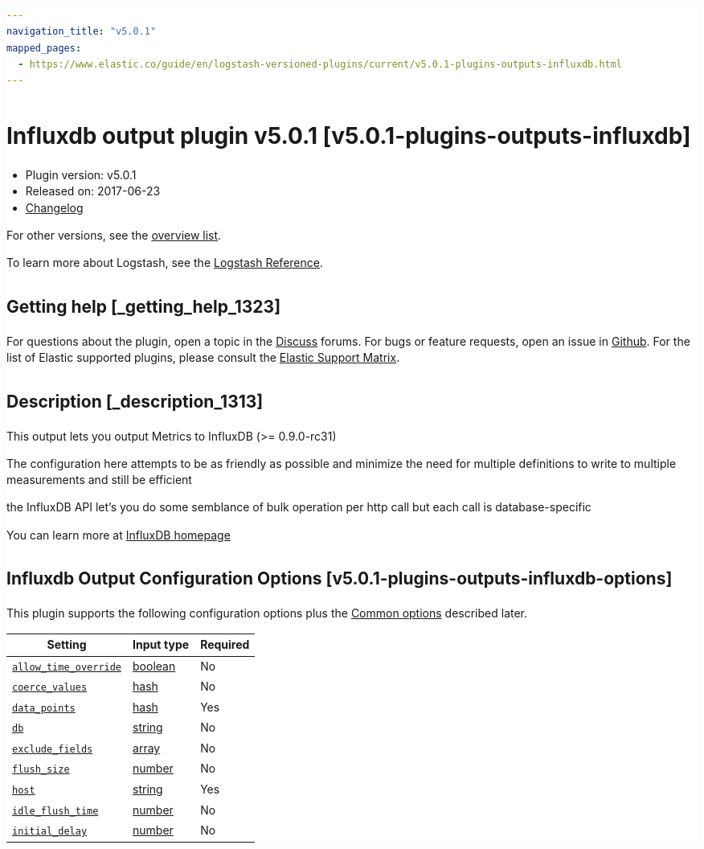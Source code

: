 ```yaml
---
navigation_title: "v5.0.1"
mapped_pages:
  - https://www.elastic.co/guide/en/logstash-versioned-plugins/current/v5.0.1-plugins-outputs-influxdb.html
---
```


# Influxdb output plugin v5.0.1 [v5.0.1-plugins-outputs-influxdb]


* Plugin version: v5.0.1
* Released on: 2017-06-23
* [Changelog](https://github.com/logstash-plugins/logstash-output-influxdb/blob/v5.0.1/CHANGELOG.md)

For other versions, see the [overview list](output-influxdb-index.md).

To learn more about Logstash, see the [Logstash Reference](logstash://reference/index.md).

## Getting help [_getting_help_1323]

For questions about the plugin, open a topic in the [Discuss](http://discuss.elastic.co) forums. For bugs or feature requests, open an issue in [Github](https://github.com/logstash-plugins/logstash-output-influxdb). For the list of Elastic supported plugins, please consult the [Elastic Support Matrix](https://www.elastic.co/support/matrix#matrix_logstash_plugins).


## Description [_description_1313]

This output lets you output Metrics to InfluxDB (>= 0.9.0-rc31)

The configuration here attempts to be as friendly as possible and minimize the need for multiple definitions to write to multiple measurements and still be efficient

the InfluxDB API let’s you do some semblance of bulk operation per http call but each call is database-specific

You can learn more at [InfluxDB homepage](http://influxdb.com)


## Influxdb Output Configuration Options [v5.0.1-plugins-outputs-influxdb-options]

This plugin supports the following configuration options plus the [Common options](v5-0-1-plugins-outputs-influxdb.md#v5.0.1-plugins-outputs-influxdb-common-options) described later.

| Setting | Input type | Required |
| --- | --- | --- |
| [`allow_time_override`](v5-0-1-plugins-outputs-influxdb.md#v5.0.1-plugins-outputs-influxdb-allow_time_override) | [boolean](logstash://reference/configuration-file-structure.md#boolean) | No |
| [`coerce_values`](v5-0-1-plugins-outputs-influxdb.md#v5.0.1-plugins-outputs-influxdb-coerce_values) | [hash](logstash://reference/configuration-file-structure.md#hash) | No |
| [`data_points`](v5-0-1-plugins-outputs-influxdb.md#v5.0.1-plugins-outputs-influxdb-data_points) | [hash](logstash://reference/configuration-file-structure.md#hash) | Yes |
| [`db`](v5-0-1-plugins-outputs-influxdb.md#v5.0.1-plugins-outputs-influxdb-db) | [string](logstash://reference/configuration-file-structure.md#string) | No |
| [`exclude_fields`](v5-0-1-plugins-outputs-influxdb.md#v5.0.1-plugins-outputs-influxdb-exclude_fields) | [array](logstash://reference/configuration-file-structure.md#array) | No |
| [`flush_size`](v5-0-1-plugins-outputs-influxdb.md#v5.0.1-plugins-outputs-influxdb-flush_size) | [number](logstash://reference/configuration-file-structure.md#number) | No |
| [`host`](v5-0-1-plugins-outputs-influxdb.md#v5.0.1-plugins-outputs-influxdb-host) | [string](logstash://reference/configuration-file-structure.md#string) | Yes |
| [`idle_flush_time`](v5-0-1-plugins-outputs-influxdb.md#v5.0.1-plugins-outputs-influxdb-idle_flush_time) | [number](logstash://reference/configuration-file-structure.md#number) | No |
| [`initial_delay`](v5-0-1-plugins-outputs-influxdb.md#v5.0.1-plugins-outputs-influxdb-initial_delay) | [number](logstash://reference/configuration-file-structure.md#number) | No |